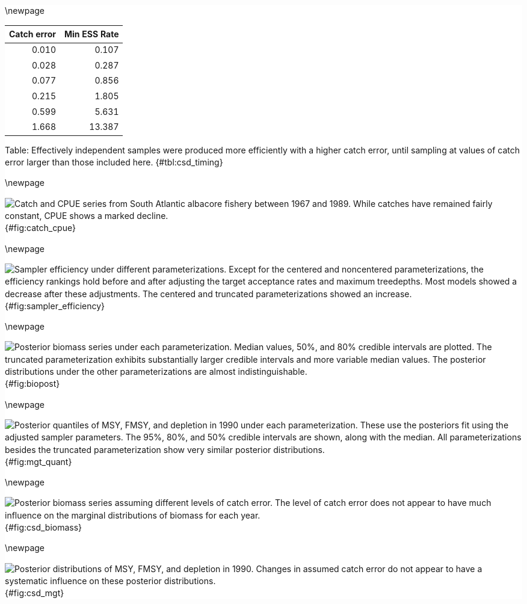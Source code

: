 \newpage

| Catch error| Min ESS Rate|
|-----------:|------------:|
|       0.010|        0.107|
|       0.028|        0.287|
|       0.077|        0.856|
|       0.215|        1.805|
|       0.599|        5.631|
|       1.668|       13.387|

Table: Effectively independent samples were produced more efficiently with a higher catch error, until sampling at values of catch error larger than those included here. {#tbl:csd_timing}

\newpage

![Catch and CPUE series from South Atlantic albacore fishery between 1967 and 1989. While catches have remained fairly constant, CPUE shows a marked decline.](figs/catch_cpue.png){#fig:catch_cpue}

\newpage

![Sampler efficiency under different parameterizations. Except for the *centered* and *noncentered* parameterizations, the efficiency rankings hold before and after adjusting the target acceptance rates and maximum treedepths. Most models showed a decrease after these adjustments. The *centered* and *truncated* parameterizations showed an increase.](figs/sampler_efficiency.png){#fig:sampler_efficiency}

\newpage

![Posterior biomass series under each parameterization. Median values, 50%, and 80% credible intervals are plotted. The *truncated* parameterization exhibits substantially larger credible intervals and more variable median values. The posterior distributions under the other parameterizations are almost indistinguishable.](figs/biopost.png){#fig:biopost}

\newpage

![Posterior quantiles of MSY, FMSY, and depletion in 1990 under each parameterization. These use the posteriors fit using the adjusted sampler parameters. The 95%, 80%, and 50% credible intervals are shown, along with the median. All parameterizations besides the *truncated* parameterization show very similar posterior distributions.](figs/mgt_quant.png){#fig:mgt_quant}

\newpage

![Posterior biomass series assuming different levels of catch error. The level of catch error does not appear to have much influence on the marginal distributions of biomass for each year.](figs/csd_biomass.png){#fig:csd_biomass}

\newpage

![Posterior distributions of MSY, FMSY, and depletion in 1990. Changes in assumed catch error do not appear to have a systematic influence on these posterior distributions.](figs/csd_mgt.png){#fig:csd_mgt}
